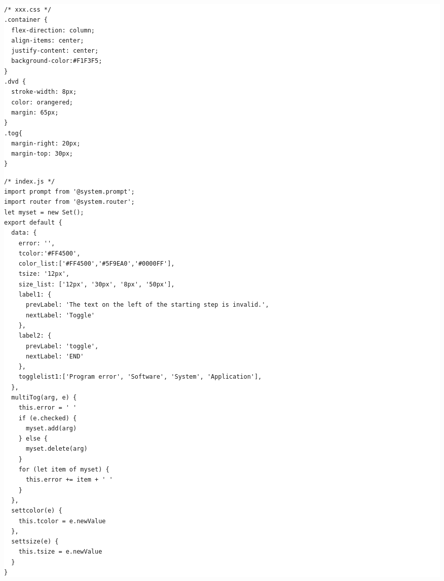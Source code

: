 ```
/* xxx.css */
.container {
  flex-direction: column;
  align-items: center;
  justify-content: center;
  background-color:#F1F3F5;
}
.dvd {
  stroke-width: 8px;
  color: orangered;
  margin: 65px;
}
.tog{
  margin-right: 20px;
  margin-top: 30px;
}
```

```
/* index.js */
import prompt from '@system.prompt';
import router from '@system.router';
let myset = new Set();
export default {
  data: {
    error: '',
    tcolor:'#FF4500',
    color_list:['#FF4500','#5F9EA0','#0000FF'],
    tsize: '12px',
    size_list: ['12px', '30px', '8px', '50px'],
    label1: {
      prevLabel: 'The text on the left of the starting step is invalid.',
      nextLabel: 'Toggle'
    },
    label2: {
      prevLabel: 'toggle',
      nextLabel: 'END'
    },
    togglelist1:['Program error', 'Software', 'System', 'Application'],
  },
  multiTog(arg, e) {
    this.error = ' '
    if (e.checked) {
      myset.add(arg)
    } else {
      myset.delete(arg)
    }
    for (let item of myset) {
      this.error += item + ' '
    }
  },
  settcolor(e) {
    this.tcolor = e.newValue
  },
  settsize(e) {
    this.tsize = e.newValue
  }
}
```
